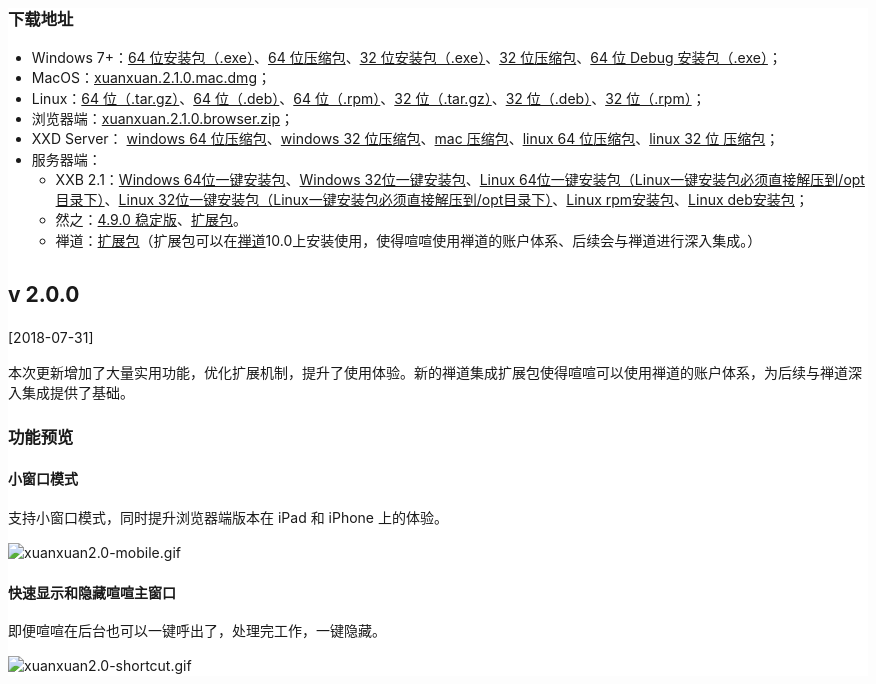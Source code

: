 ### 下载地址

* Windows 7+：[64 位安装包（.exe）](http://dl.cnezsoft.com/xuanxuan/2.1.0/xuanxuan.2.1.0.win64.setup.exe)、[64 位压缩包](http://dl.cnezsoft.com/xuanxuan/2.1.0/xuanxuan.2.1.0.win64.zip.exe)、[32 位安装包（.exe）](http://dl.cnezsoft.com/xuanxuan/2.1.0/xuanxuan.2.1.0.win32.setup.exe)、[32 位压缩包](http://dl.cnezsoft.com/xuanxuan/2.1.0/xuanxuan.2.1.0.win32.zip.exe)、[64 位 Debug 安装包（.exe）](http://dl.cnezsoft.com/xuanxuan/2.1.0/xuanxuan.2.1.0.win.debug.setup.exe)；
* MacOS：[xuanxuan.2.1.0.mac.dmg](http://dl.cnezsoft.com/xuanxuan/2.1.0/xuanxuan.2.1.0.mac.dmg)；
* Linux：[64 位（.tar.gz）](http://dl.cnezsoft.com/xuanxuan/2.1.0/xuanxuan.2.1.0.linux.x64.tar.gz)、[64 位（.deb）](http://dl.cnezsoft.com/xuanxuan/2.1.0/xuanxuan.2.1.0.linux.amd64.deb)、[64 位（.rpm）](http://dl.cnezsoft.com/xuanxuan/2.1.0/xuanxuan.2.1.0.linux.x86_64.rpm)、[32 位（.tar.gz）](http://dl.cnezsoft.com/xuanxuan/2.1.0/xuanxuan.2.1.0.linux.ia32.tar.gz)、[32 位（.deb）](http://dl.cnezsoft.com/xuanxuan/2.1.0/xuanxuan.2.1.0.linux.i386.deb)、[32 位（.rpm）](http://dl.cnezsoft.com/xuanxuan/2.1.0/xuanxuan.2.1.0.linux.i686.rpm)；
* 浏览器端：[xuanxuan.2.1.0.browser.zip](http://dl.cnezsoft.com/xuanxuan/2.1.0/xuanxuan.2.1.0.browser.zip)；
* XXD Server： [windows 64 位压缩包](http://dl.cnezsoft.com/xuanxuan/2.1.0/xxd.2.1.0.win64.zip)、[windows 32 位压缩包](http://dl.cnezsoft.com/xuanxuan/2.1.0/xxd.2.1.0.win32.zip)、[mac 压缩包](http://dl.cnezsoft.com/xuanxuan/2.1.0/xxd.2.1.0.mac.tar.gz)、[linux 64 位压缩包](http://dl.cnezsoft.com/xuanxuan/2.1.0/xxd.2.1.0.linux.x64.tar.gz)、[linux 32 位 压缩包](http://dl.cnezsoft.com/xuanxuan/2.1.0/xxd.2.1.0.linux.ia32.tar.gz)；
* 服务器端：
  * XXB 2.1：[Windows 64位一键安装包](http://dl.cnezsoft.com/xuanxuan/2.1.0/xxb.2.1.0.win64.exe)、[Windows 32位一键安装包](http://dl.cnezsoft.com/xuanxuan/2.1.0/xxb.2.1.0.win32.exe)、[Linux 64位一键安装包（Linux一键安装包必须直接解压到/opt目录下）](http://dl.cnezsoft.com/xuanxuan/2.1.0/xxb.2.1.0.zbox_64.tar.gz)、[Linux 32位一键安装包（Linux一键安装包必须直接解压到/opt目录下）](http://dl.cnezsoft.com/xuanxuan/2.1.0/xxb.2.1.0.zbox_32.tar.gz)、[Linux rpm安装包](http://dl.cnezsoft.com/xuanxuan/2.1.0/xxb-2.1.0-1.noarch.rpm)、[Linux deb安装包](http://dl.cnezsoft.com/xuanxuan/2.1.0/xxb_2.1.0_1_all.deb)；
  * 然之：[4.9.0 稳定版](https://www.ranzhi.org/download/4.9stable-133.html)、[扩展包](http://dl.cnezsoft.com/xuanxuan/2.1.0/xuanxuan.ranzhi.2.1.0.zip)。
  * 禅道：[扩展包](http://dl.cnezsoft.com/xuanxuan/2.1.0/xuanxuan.zentao.2.1.0.zip)（扩展包可以在[禅道](http://www.zentao.net/)10.0上安装使用，使得喧喧使用禅道的账户体系、后续会与禅道进行深入集成。）

## v 2.0.0

[2018-07-31]

本次更新增加了大量实用功能，优化扩展机制，提升了使用体验。新的禅道集成扩展包使得喧喧可以使用禅道的账户体系，为后续与禅道深入集成提供了基础。

### 功能预览

#### 小窗口模式

支持小窗口模式，同时提升浏览器端版本在 iPad 和 iPhone 上的体验。

![xuanxuan2.0-mobile.gif](https://raw.githubusercontent.com/easysoft/xuanxuan/master/doc/img/xuanxuan2.0-mobile.gif)

#### 快速显示和隐藏喧喧主窗口

即便喧喧在后台也可以一键呼出了，处理完工作，一键隐藏。

![xuanxuan2.0-shortcut.gif](https://raw.githubusercontent.com/easysoft/xuanxuan/master/doc/img/xuanxuan2.0-shortcut.gif)

